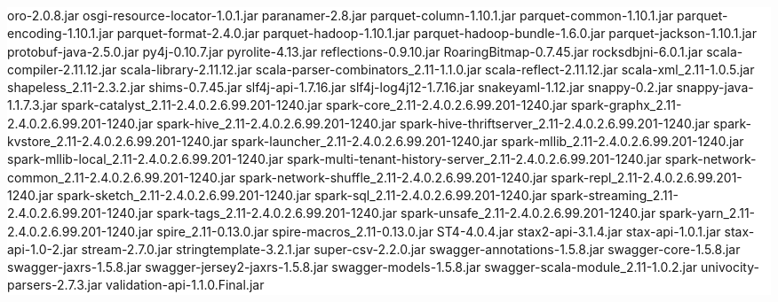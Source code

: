 oro-2.0.8.jar
osgi-resource-locator-1.0.1.jar
paranamer-2.8.jar
parquet-column-1.10.1.jar
parquet-common-1.10.1.jar
parquet-encoding-1.10.1.jar
parquet-format-2.4.0.jar
parquet-hadoop-1.10.1.jar
parquet-hadoop-bundle-1.6.0.jar
parquet-jackson-1.10.1.jar
protobuf-java-2.5.0.jar
py4j-0.10.7.jar
pyrolite-4.13.jar
reflections-0.9.10.jar
RoaringBitmap-0.7.45.jar
rocksdbjni-6.0.1.jar
scala-compiler-2.11.12.jar
scala-library-2.11.12.jar
scala-parser-combinators_2.11-1.1.0.jar
scala-reflect-2.11.12.jar
scala-xml_2.11-1.0.5.jar
shapeless_2.11-2.3.2.jar
shims-0.7.45.jar
slf4j-api-1.7.16.jar
slf4j-log4j12-1.7.16.jar
snakeyaml-1.12.jar
snappy-0.2.jar
snappy-java-1.1.7.3.jar
spark-catalyst_2.11-2.4.0.2.6.99.201-1240.jar
spark-core_2.11-2.4.0.2.6.99.201-1240.jar
spark-graphx_2.11-2.4.0.2.6.99.201-1240.jar
spark-hive_2.11-2.4.0.2.6.99.201-1240.jar
spark-hive-thriftserver_2.11-2.4.0.2.6.99.201-1240.jar
spark-kvstore_2.11-2.4.0.2.6.99.201-1240.jar
spark-launcher_2.11-2.4.0.2.6.99.201-1240.jar
spark-mllib_2.11-2.4.0.2.6.99.201-1240.jar
spark-mllib-local_2.11-2.4.0.2.6.99.201-1240.jar
spark-multi-tenant-history-server_2.11-2.4.0.2.6.99.201-1240.jar
spark-network-common_2.11-2.4.0.2.6.99.201-1240.jar
spark-network-shuffle_2.11-2.4.0.2.6.99.201-1240.jar
spark-repl_2.11-2.4.0.2.6.99.201-1240.jar
spark-sketch_2.11-2.4.0.2.6.99.201-1240.jar
spark-sql_2.11-2.4.0.2.6.99.201-1240.jar
spark-streaming_2.11-2.4.0.2.6.99.201-1240.jar
spark-tags_2.11-2.4.0.2.6.99.201-1240.jar
spark-unsafe_2.11-2.4.0.2.6.99.201-1240.jar
spark-yarn_2.11-2.4.0.2.6.99.201-1240.jar
spire_2.11-0.13.0.jar
spire-macros_2.11-0.13.0.jar
ST4-4.0.4.jar
stax2-api-3.1.4.jar
stax-api-1.0.1.jar
stax-api-1.0-2.jar
stream-2.7.0.jar
stringtemplate-3.2.1.jar
super-csv-2.2.0.jar
swagger-annotations-1.5.8.jar
swagger-core-1.5.8.jar
swagger-jaxrs-1.5.8.jar
swagger-jersey2-jaxrs-1.5.8.jar
swagger-models-1.5.8.jar
swagger-scala-module_2.11-1.0.2.jar
univocity-parsers-2.7.3.jar
validation-api-1.1.0.Final.jar